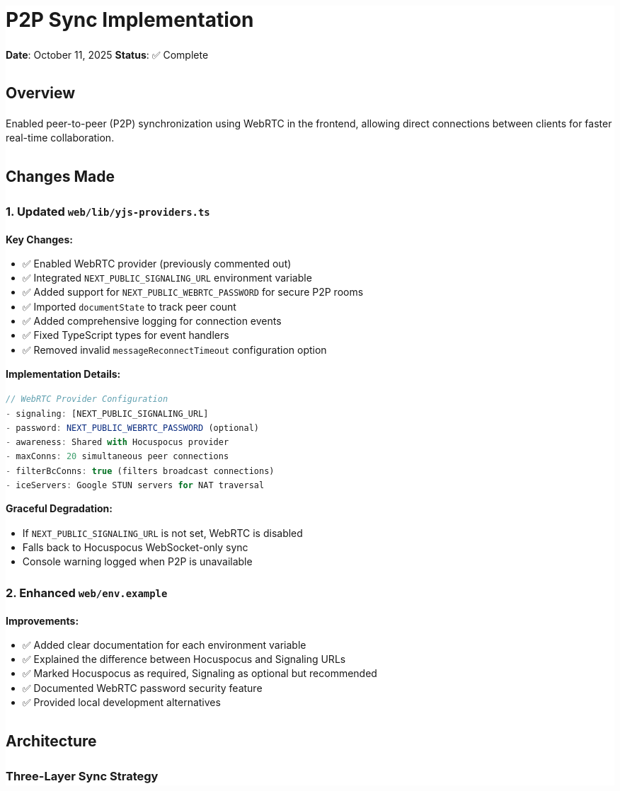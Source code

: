 # P2P Sync Implementation

**Date**: October 11, 2025
**Status**: ✅ Complete

## Overview

Enabled peer-to-peer (P2P) synchronization using WebRTC in the frontend, allowing direct connections between clients for faster real-time collaboration.

## Changes Made

### 1. Updated `web/lib/yjs-providers.ts`

**Key Changes:**
- ✅ Enabled WebRTC provider (previously commented out)
- ✅ Integrated `NEXT_PUBLIC_SIGNALING_URL` environment variable
- ✅ Added support for `NEXT_PUBLIC_WEBRTC_PASSWORD` for secure P2P rooms
- ✅ Imported `documentState` to track peer count
- ✅ Added comprehensive logging for connection events
- ✅ Fixed TypeScript types for event handlers
- ✅ Removed invalid `messageReconnectTimeout` configuration option

**Implementation Details:**
```typescript
// WebRTC Provider Configuration
- signaling: [NEXT_PUBLIC_SIGNALING_URL]
- password: NEXT_PUBLIC_WEBRTC_PASSWORD (optional)
- awareness: Shared with Hocuspocus provider
- maxConns: 20 simultaneous peer connections
- filterBcConns: true (filters broadcast connections)
- iceServers: Google STUN servers for NAT traversal
```

**Graceful Degradation:**
- If `NEXT_PUBLIC_SIGNALING_URL` is not set, WebRTC is disabled
- Falls back to Hocuspocus WebSocket-only sync
- Console warning logged when P2P is unavailable

### 2. Enhanced `web/env.example`

**Improvements:**
- ✅ Added clear documentation for each environment variable
- ✅ Explained the difference between Hocuspocus and Signaling URLs
- ✅ Marked Hocuspocus as required, Signaling as optional but recommended
- ✅ Documented WebRTC password security feature
- ✅ Provided local development alternatives

## Architecture

### Three-Layer Sync Strategy
